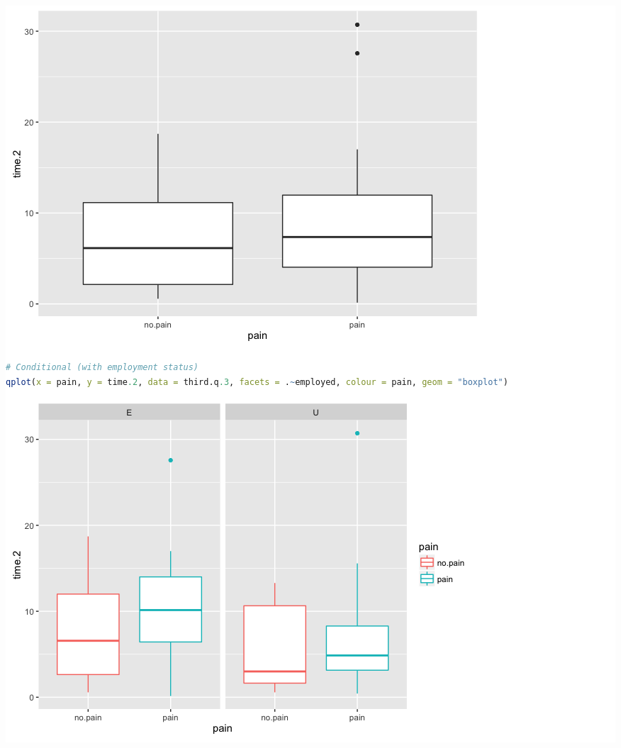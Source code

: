 ![](./figures/third.q-1.png)

``` r
# Conditional (with employment status)
qplot(x = pain, y = time.2, data = third.q.3, facets = .~employed, colour = pain, geom = "boxplot")
```

![](./figures/third.q-2.png)
